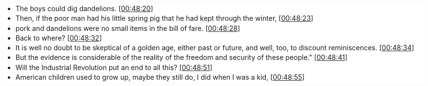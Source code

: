 *  The boys could dig dandelions. [[00:48:20](https://www.youtube.com/watch?v=zDrgzE8aJCM&t=2900.36s)]
*  Then, if the poor man had his little spring pig that he had kept through the winter, [[00:48:23](https://www.youtube.com/watch?v=zDrgzE8aJCM&t=2903.36s)]
*  pork and dandelions were no small items in the bill of fare. [[00:48:28](https://www.youtube.com/watch?v=zDrgzE8aJCM&t=2908.36s)]
*  Back to where? [[00:48:32](https://www.youtube.com/watch?v=zDrgzE8aJCM&t=2912.36s)]
*  It is well no doubt to be skeptical of a golden age, either past or future, and well, too, to discount reminiscences. [[00:48:34](https://www.youtube.com/watch?v=zDrgzE8aJCM&t=2914.36s)]
*  But the evidence is considerable of the reality of the freedom and security of these people." [[00:48:41](https://www.youtube.com/watch?v=zDrgzE8aJCM&t=2921.36s)]
*  Will the Industrial Revolution put an end to all this? [[00:48:51](https://www.youtube.com/watch?v=zDrgzE8aJCM&t=2931.36s)]
*  American children used to grow up, maybe they still do, I did when I was a kid, [[00:48:55](https://www.youtube.com/watch?v=zDrgzE8aJCM&t=2935.36s)]
